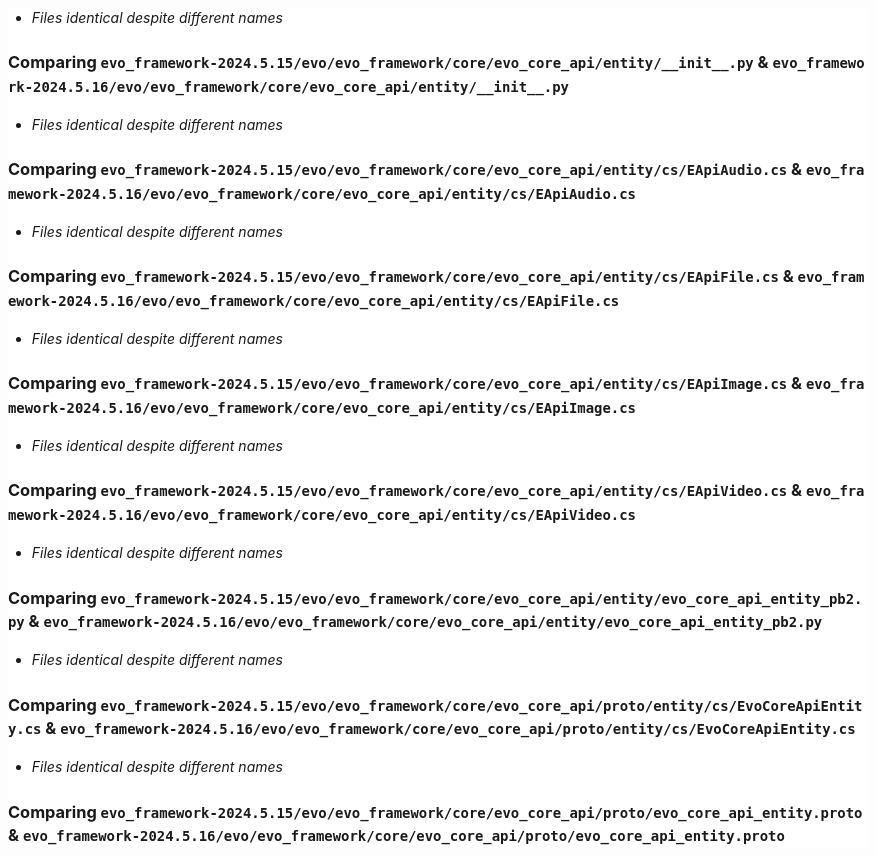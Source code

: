  * *Files identical despite different names*

### Comparing `evo_framework-2024.5.15/evo/evo_framework/core/evo_core_api/entity/__init__.py` & `evo_framework-2024.5.16/evo/evo_framework/core/evo_core_api/entity/__init__.py`

 * *Files identical despite different names*

### Comparing `evo_framework-2024.5.15/evo/evo_framework/core/evo_core_api/entity/cs/EApiAudio.cs` & `evo_framework-2024.5.16/evo/evo_framework/core/evo_core_api/entity/cs/EApiAudio.cs`

 * *Files identical despite different names*

### Comparing `evo_framework-2024.5.15/evo/evo_framework/core/evo_core_api/entity/cs/EApiFile.cs` & `evo_framework-2024.5.16/evo/evo_framework/core/evo_core_api/entity/cs/EApiFile.cs`

 * *Files identical despite different names*

### Comparing `evo_framework-2024.5.15/evo/evo_framework/core/evo_core_api/entity/cs/EApiImage.cs` & `evo_framework-2024.5.16/evo/evo_framework/core/evo_core_api/entity/cs/EApiImage.cs`

 * *Files identical despite different names*

### Comparing `evo_framework-2024.5.15/evo/evo_framework/core/evo_core_api/entity/cs/EApiVideo.cs` & `evo_framework-2024.5.16/evo/evo_framework/core/evo_core_api/entity/cs/EApiVideo.cs`

 * *Files identical despite different names*

### Comparing `evo_framework-2024.5.15/evo/evo_framework/core/evo_core_api/entity/evo_core_api_entity_pb2.py` & `evo_framework-2024.5.16/evo/evo_framework/core/evo_core_api/entity/evo_core_api_entity_pb2.py`

 * *Files identical despite different names*

### Comparing `evo_framework-2024.5.15/evo/evo_framework/core/evo_core_api/proto/entity/cs/EvoCoreApiEntity.cs` & `evo_framework-2024.5.16/evo/evo_framework/core/evo_core_api/proto/entity/cs/EvoCoreApiEntity.cs`

 * *Files identical despite different names*

### Comparing `evo_framework-2024.5.15/evo/evo_framework/core/evo_core_api/proto/evo_core_api_entity.proto` & `evo_framework-2024.5.16/evo/evo_framework/core/evo_core_api/proto/evo_core_api_entity.proto`
